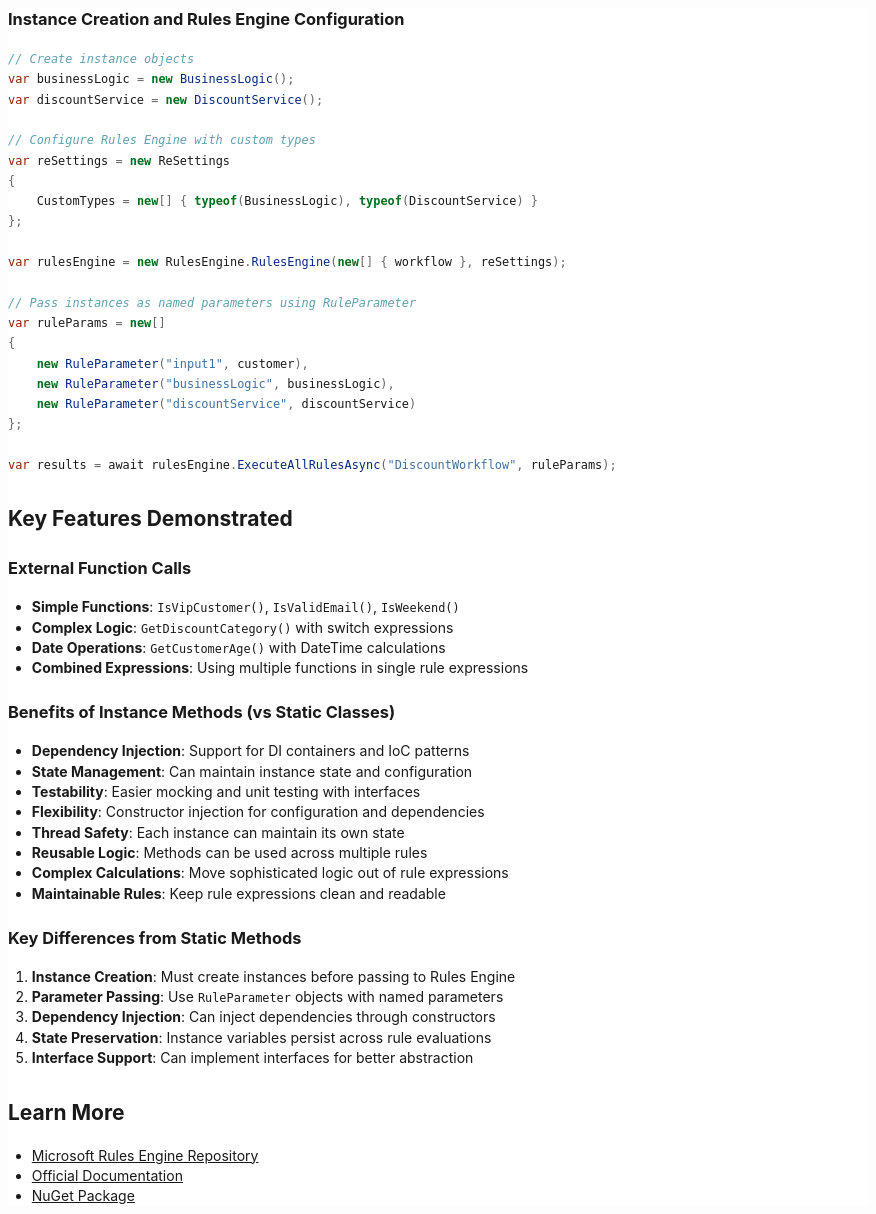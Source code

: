 ### Instance Creation and Rules Engine Configuration
```csharp
// Create instance objects
var businessLogic = new BusinessLogic();
var discountService = new DiscountService();

// Configure Rules Engine with custom types
var reSettings = new ReSettings
{
    CustomTypes = new[] { typeof(BusinessLogic), typeof(DiscountService) }
};

var rulesEngine = new RulesEngine.RulesEngine(new[] { workflow }, reSettings);

// Pass instances as named parameters using RuleParameter
var ruleParams = new[]
{
    new RuleParameter("input1", customer),
    new RuleParameter("businessLogic", businessLogic),
    new RuleParameter("discountService", discountService)
};

var results = await rulesEngine.ExecuteAllRulesAsync("DiscountWorkflow", ruleParams);
```

## Key Features Demonstrated

### External Function Calls
- **Simple Functions**: `IsVipCustomer()`, `IsValidEmail()`, `IsWeekend()`
- **Complex Logic**: `GetDiscountCategory()` with switch expressions
- **Date Operations**: `GetCustomerAge()` with DateTime calculations
- **Combined Expressions**: Using multiple functions in single rule expressions

### Benefits of Instance Methods (vs Static Classes)
- **Dependency Injection**: Support for DI containers and IoC patterns
- **State Management**: Can maintain instance state and configuration
- **Testability**: Easier mocking and unit testing with interfaces
- **Flexibility**: Constructor injection for configuration and dependencies
- **Thread Safety**: Each instance can maintain its own state
- **Reusable Logic**: Methods can be used across multiple rules
- **Complex Calculations**: Move sophisticated logic out of rule expressions
- **Maintainable Rules**: Keep rule expressions clean and readable

### Key Differences from Static Methods
1. **Instance Creation**: Must create instances before passing to Rules Engine
2. **Parameter Passing**: Use `RuleParameter` objects with named parameters
3. **Dependency Injection**: Can inject dependencies through constructors
4. **State Preservation**: Instance variables persist across rule evaluations
5. **Interface Support**: Can implement interfaces for better abstraction

## Learn More

- [Microsoft Rules Engine Repository](https://github.com/microsoft/RulesEngine)
- [Official Documentation](https://microsoft.github.io/RulesEngine/)
- [NuGet Package](https://www.nuget.org/packages/RulesEngine/)